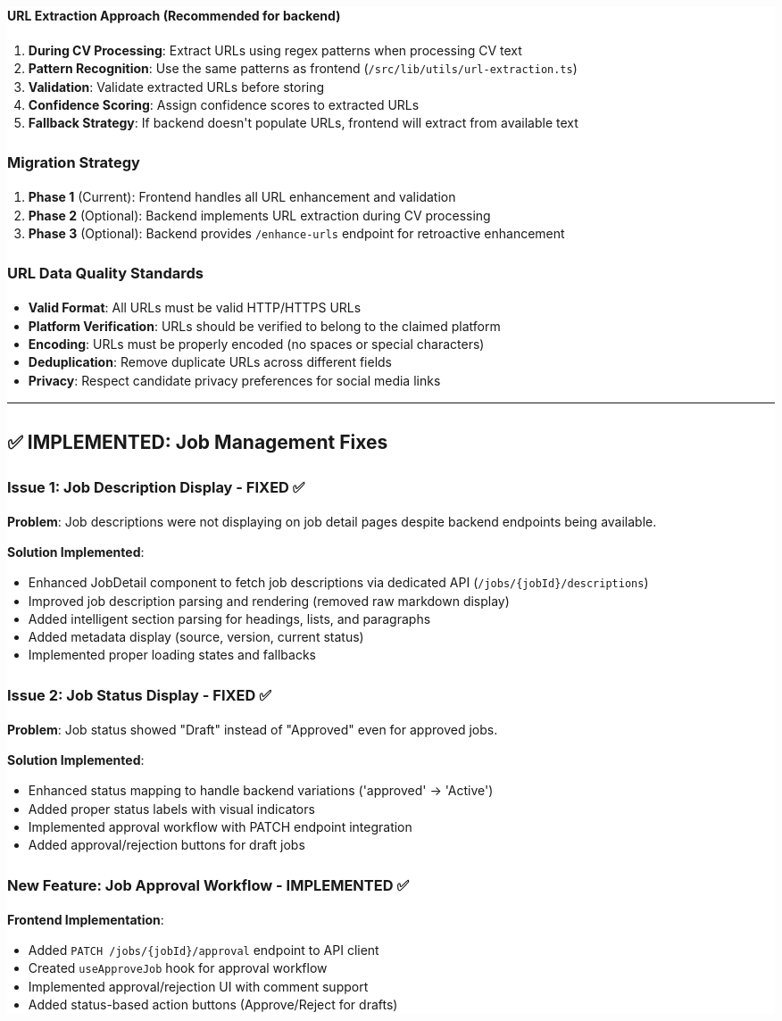#### **URL Extraction Approach** (Recommended for backend)
1. **During CV Processing**: Extract URLs using regex patterns when processing CV text
2. **Pattern Recognition**: Use the same patterns as frontend (`/src/lib/utils/url-extraction.ts`)
3. **Validation**: Validate extracted URLs before storing
4. **Confidence Scoring**: Assign confidence scores to extracted URLs
5. **Fallback Strategy**: If backend doesn't populate URLs, frontend will extract from available text

### **Migration Strategy**
1. **Phase 1** (Current): Frontend handles all URL enhancement and validation
2. **Phase 2** (Optional): Backend implements URL extraction during CV processing
3. **Phase 3** (Optional): Backend provides `/enhance-urls` endpoint for retroactive enhancement

### **URL Data Quality Standards**
- **Valid Format**: All URLs must be valid HTTP/HTTPS URLs
- **Platform Verification**: URLs should be verified to belong to the claimed platform
- **Encoding**: URLs must be properly encoded (no spaces or special characters)
- **Deduplication**: Remove duplicate URLs across different fields
- **Privacy**: Respect candidate privacy preferences for social media links

---

## ✅ **IMPLEMENTED: Job Management Fixes**

### **Issue 1: Job Description Display** - FIXED ✅
**Problem**: Job descriptions were not displaying on job detail pages despite backend endpoints being available.

**Solution Implemented**:
- Enhanced JobDetail component to fetch job descriptions via dedicated API (`/jobs/{jobId}/descriptions`)
- Improved job description parsing and rendering (removed raw markdown display)
- Added intelligent section parsing for headings, lists, and paragraphs
- Added metadata display (source, version, current status)
- Implemented proper loading states and fallbacks

### **Issue 2: Job Status Display** - FIXED ✅  
**Problem**: Job status showed "Draft" instead of "Approved" even for approved jobs.

**Solution Implemented**:
- Enhanced status mapping to handle backend variations ('approved' → 'Active')
- Added proper status labels with visual indicators
- Implemented approval workflow with PATCH endpoint integration
- Added approval/rejection buttons for draft jobs

### **New Feature: Job Approval Workflow** - IMPLEMENTED ✅
**Frontend Implementation**:
- Added `PATCH /jobs/{jobId}/approval` endpoint to API client
- Created `useApproveJob` hook for approval workflow
- Implemented approval/rejection UI with comment support
- Added status-based action buttons (Approve/Reject for drafts)
